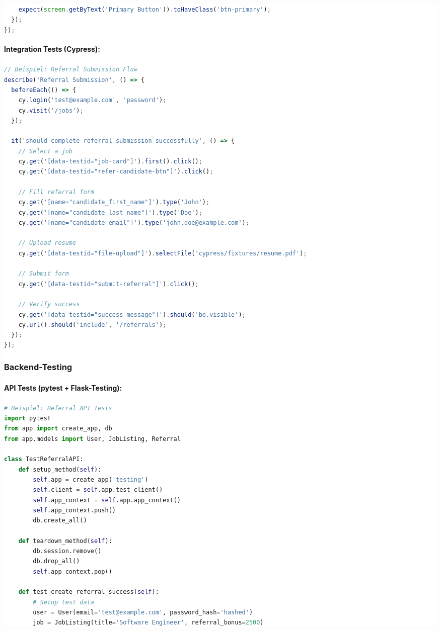 ```javascript
    expect(screen.getByText('Primary Button')).toHaveClass('btn-primary');
  });
});
```

#### **Integration Tests (Cypress):**
```javascript
// Beispiel: Referral Submission Flow
describe('Referral Submission', () => {
  beforeEach(() => {
    cy.login('test@example.com', 'password');
    cy.visit('/jobs');
  });

  it('should complete referral submission successfully', () => {
    // Select a job
    cy.get('[data-testid="job-card"]').first().click();
    cy.get('[data-testid="refer-candidate-btn"]').click();

    // Fill referral form
    cy.get('[name="candidate_first_name"]').type('John');
    cy.get('[name="candidate_last_name"]').type('Doe');
    cy.get('[name="candidate_email"]').type('john.doe@example.com');
    
    // Upload resume
    cy.get('[data-testid="file-upload"]').selectFile('cypress/fixtures/resume.pdf');
    
    // Submit form
    cy.get('[data-testid="submit-referral"]').click();
    
    // Verify success
    cy.get('[data-testid="success-message"]').should('be.visible');
    cy.url().should('include', '/referrals');
  });
});
```

### **Backend-Testing**

#### **API Tests (pytest + Flask-Testing):**
```python
# Beispiel: Referral API Tests
import pytest
from app import create_app, db
from app.models import User, JobListing, Referral

class TestReferralAPI:
    def setup_method(self):
        self.app = create_app('testing')
        self.client = self.app.test_client()
        self.app_context = self.app.app_context()
        self.app_context.push()
        db.create_all()

    def teardown_method(self):
        db.session.remove()
        db.drop_all()
        self.app_context.pop()

    def test_create_referral_success(self):
        # Setup test data
        user = User(email='test@example.com', password_hash='hashed')
        job = JobListing(title='Software Engineer', referral_bonus=2500)
```
